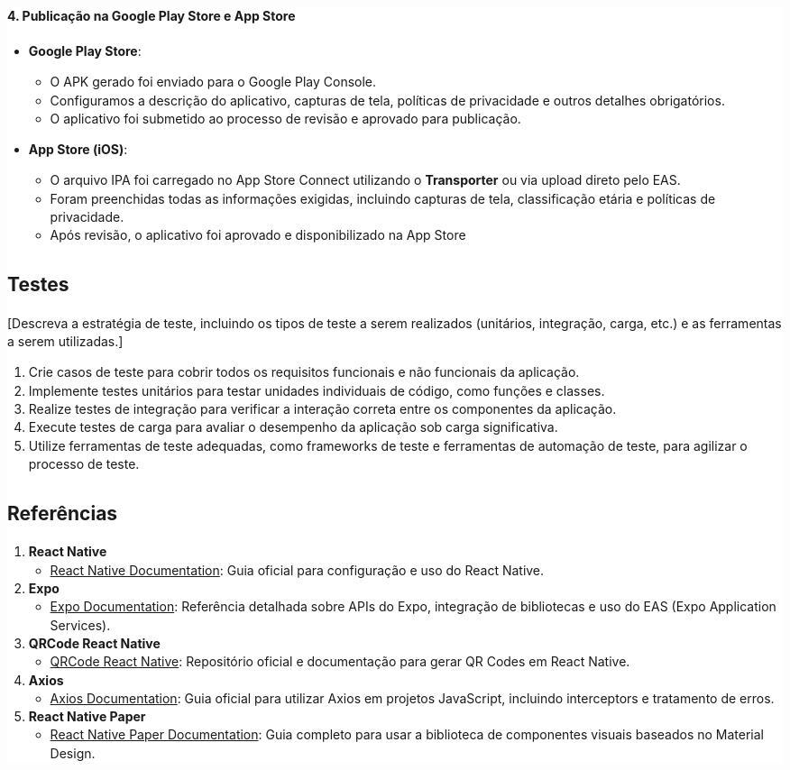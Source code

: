 
#### **4. Publicação na Google Play Store e App Store**  
- **Google Play Store**:  
  - O APK gerado foi enviado para o Google Play Console.  
  - Configuramos a descrição do aplicativo, capturas de tela, políticas de privacidade e outros detalhes obrigatórios.  
  - O aplicativo foi submetido ao processo de revisão e aprovado para publicação.  

- **App Store (iOS)**:  
  - O arquivo IPA foi carregado no App Store Connect utilizando o **Transporter** ou via upload direto pelo EAS.  
  - Foram preenchidas todas as informações exigidas, incluindo capturas de tela, classificação etária e políticas de privacidade.  
  - Após revisão, o aplicativo foi aprovado e disponibilizado na App Store


## Testes

[Descreva a estratégia de teste, incluindo os tipos de teste a serem realizados (unitários, integração, carga, etc.) e as ferramentas a serem utilizadas.]

1. Crie casos de teste para cobrir todos os requisitos funcionais e não funcionais da aplicação.
2. Implemente testes unitários para testar unidades individuais de código, como funções e classes.
3. Realize testes de integração para verificar a interação correta entre os componentes da aplicação.
4. Execute testes de carga para avaliar o desempenho da aplicação sob carga significativa.
5. Utilize ferramentas de teste adequadas, como frameworks de teste e ferramentas de automação de teste, para agilizar o processo de teste.

## Referências

1. **React Native**  
   - [React Native Documentation](https://reactnative.dev/docs/getting-started): Guia oficial para configuração e uso do React Native.  
2. **Expo**  
   - [Expo Documentation](https://docs.expo.dev/): Referência detalhada sobre APIs do Expo, integração de bibliotecas e uso do EAS (Expo Application Services).  
3. **QRCode React Native**  
   - [QRCode React Native](https://github.com/cssivision/react-native-qrcode): Repositório oficial e documentação para gerar QR Codes em React Native.  
4. **Axios**  
   - [Axios Documentation](https://axios-http.com/docs/intro): Guia oficial para utilizar Axios em projetos JavaScript, incluindo interceptors e tratamento de erros.  
5. **React Native Paper**  
   - [React Native Paper Documentation](https://callstack.github.io/react-native-paper/): Guia completo para usar a biblioteca de componentes visuais baseados no Material Design.
